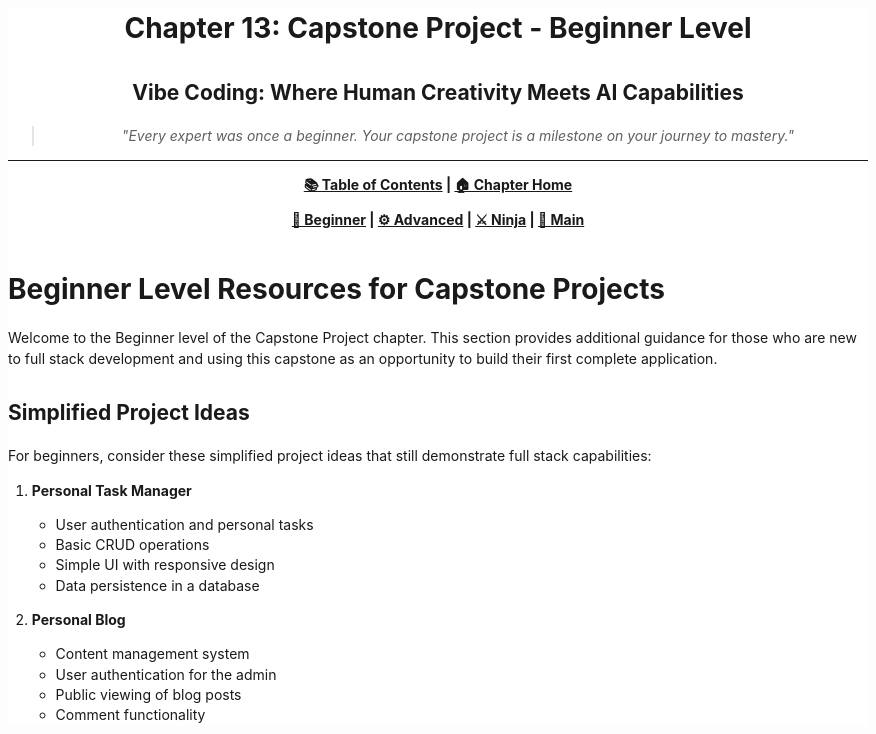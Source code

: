 <div align="center">

# Chapter 13: Capstone Project - Beginner Level

</div>

<div align="center">

## Vibe Coding: Where Human Creativity Meets AI Capabilities

</div>

<div align="center">

> *"Every expert was once a beginner. Your capstone project is a milestone on your journey to mastery."*

</div>

---

<div align="center">

**[📚 Table of Contents](../README.md) | [🏠 Chapter Home](./README.md)**

</div>

<div align="center">

**[🔰 Beginner](./Chapter_13_Beginner.md) | [⚙️ Advanced](./Chapter_13_Advanced.md) | [⚔️ Ninja](./Chapter_13_Ninja.md) | [📝 Main](./Chapter_13_Main.md)**

</div>

# Beginner Level Resources for Capstone Projects

Welcome to the Beginner level of the Capstone Project chapter. This section provides additional guidance for those who are new to full stack development and using this capstone as an opportunity to build their first complete application.

## Simplified Project Ideas

For beginners, consider these simplified project ideas that still demonstrate full stack capabilities:

1. **Personal Task Manager**
   - User authentication and personal tasks
   - Basic CRUD operations
   - Simple UI with responsive design
   - Data persistence in a database

2. **Personal Blog**
   - Content management system
   - User authentication for the admin
   - Public viewing of blog posts
   - Comment functionality
